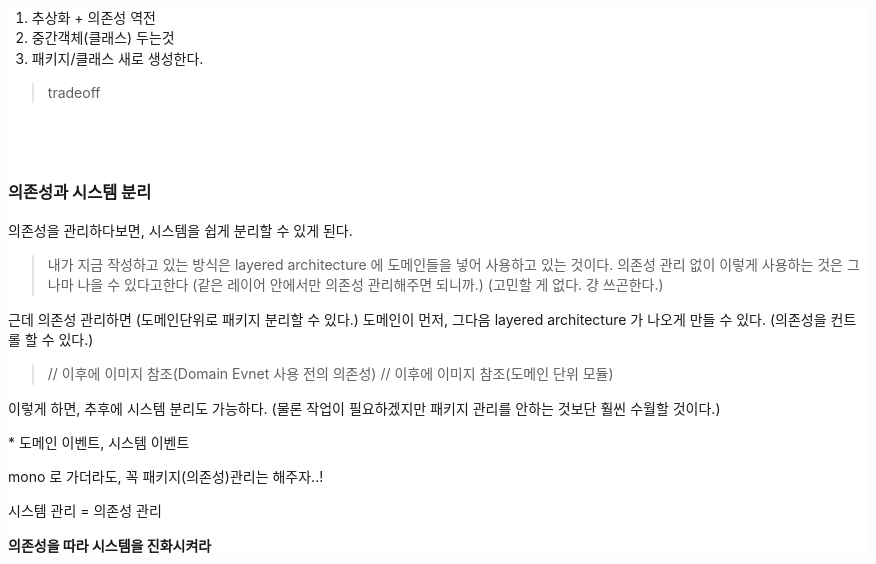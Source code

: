 1. 추상화 + 의존성 역전
2. 중간객체(클래스) 두는것
3. 패키지/클래스 새로 생성한다.

> tradeoff

<br><br>

### 의존성과 시스템 분리

의존성을 관리하다보면, 시스템을 쉽게 분리할 수 있게 된다.

> 내가 지금 작성하고 있는 방식은 layered architecture 에 도메인들을 넣어 사용하고 있는 것이다. 의존성 관리 없이 이렇게 사용하는 것은 그나마 나을 수 있다고한다 (같은 레이어 안에서만 의존성 관리해주면 되니까.) (고민할 게 없다. 걍 쓰곤한다.)

근데 의존성 관리하면 (도메인단위로 패키지 분리할 수 있다.) 도메인이 먼저, 그다음 layered architecture 가 나오게 만들 수 있다. (의존성을 컨트롤 할 수 있다.)

> // 이후에 이미지 참조(Domain Evnet 사용 전의 의존성)
> // 이후에 이미지 참조(도메인 단위 모듈) 

이렇게 하면, 추후에 시스템 분리도 가능하다. (물론 작업이 필요하겠지만 패키지 관리를 안하는 것보단 훨씬 수월할 것이다.)

\* 도메인 이벤트, 시스템 이벤트

mono 로 가더라도, 꼭 패키지(의존성)관리는 해주자..!

시스템 관리 = 의존성 관리

**의존성을 따라 시스템을 진화시켜라**
